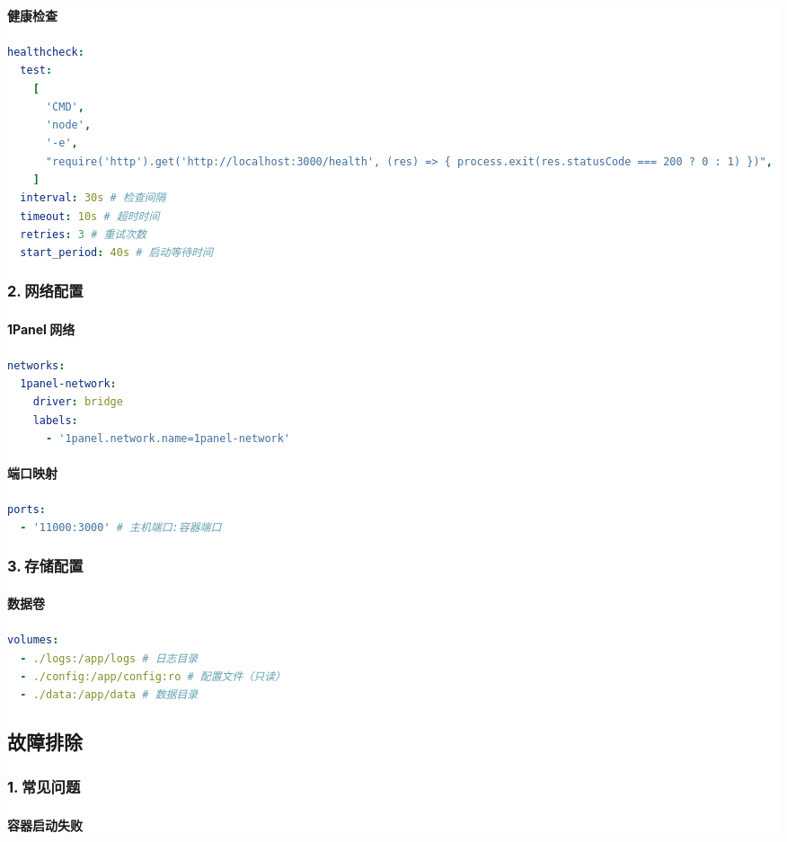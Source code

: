 #### 健康检查

```yaml
healthcheck:
  test:
    [
      'CMD',
      'node',
      '-e',
      "require('http').get('http://localhost:3000/health', (res) => { process.exit(res.statusCode === 200 ? 0 : 1) })",
    ]
  interval: 30s # 检查间隔
  timeout: 10s # 超时时间
  retries: 3 # 重试次数
  start_period: 40s # 启动等待时间
```

### 2. 网络配置

#### 1Panel 网络

```yaml
networks:
  1panel-network:
    driver: bridge
    labels:
      - '1panel.network.name=1panel-network'
```

#### 端口映射

```yaml
ports:
  - '11000:3000' # 主机端口:容器端口
```

### 3. 存储配置

#### 数据卷

```yaml
volumes:
  - ./logs:/app/logs # 日志目录
  - ./config:/app/config:ro # 配置文件（只读）
  - ./data:/app/data # 数据目录
```

## 故障排除

### 1. 常见问题

#### 容器启动失败
